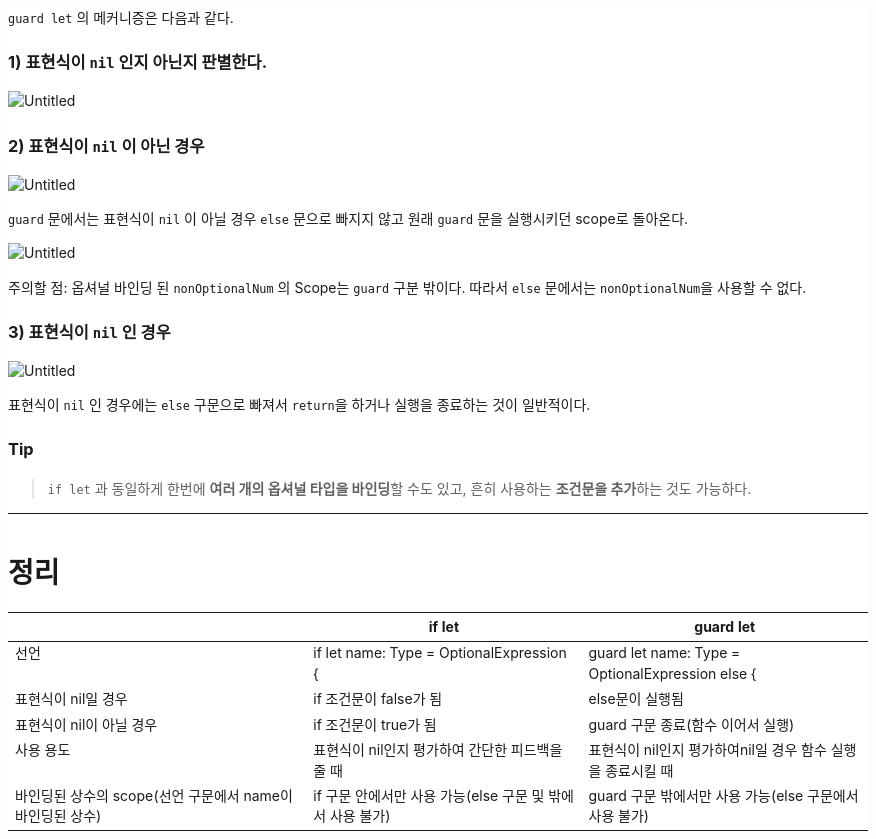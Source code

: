 `guard let` 의 메커니증은 다음과 같다. 

### 1) 표현식이 `nil` 인지 아닌지 판별한다.

![Untitled](Optional%20Unwrapping%20a7368bdd719f412391beefca5554a21f/Untitled%206.png)

### 2) 표현식이 `nil` 이 아닌 경우

![Untitled](Optional%20Unwrapping%20a7368bdd719f412391beefca5554a21f/Untitled%207.png)

`guard` 문에서는 표현식이 `nil` 이 아닐 경우 `else` 문으로 빠지지 않고 원래 `guard` 문을 실행시키던 scope로 돌아온다. 

![Untitled](Optional%20Unwrapping%20a7368bdd719f412391beefca5554a21f/Untitled%208.png)

주의할 점: 옵셔널 바인딩 된 `nonOptionalNum` 의 Scope는 `guard` 구분 밖이다. 따라서 `else` 문에서는 `nonOptionalNum`을 사용할 수 없다. 

### 3) 표현식이 `nil` 인 경우

![Untitled](Optional%20Unwrapping%20a7368bdd719f412391beefca5554a21f/Untitled%209.png)

표현식이 `nil` 인 경우에는 `else` 구문으로 빠져서 `return`을 하거나 실행을 종료하는 것이 일반적이다. 

### Tip

> `if let` 과 동일하게 한번에 **여러 개의 옵셔널 타입을 바인딩**할 수도 있고, 흔히 사용하는 **조건문을 추가**하는 것도 가능하다.
> 

---

# 정리

|   | if let | guard let |
| --- | --- | --- |
| 선언 | if let name: Type = OptionalExpression { | guard let name: Type = OptionalExpression else { |
| 표현식이 nil일 경우 | if 조건문이 false가 됨 | else문이 실행됨 |
| 표현식이 nil이 아닐 경우 | if 조건문이 true가 됨 | guard 구문 종료(함수 이어서 실행) |
| 사용 용도 | 표현식이 nil인지 평가하여 간단한 피드백을 줄 때 | 표현식이 nil인지 평가하여nil일 경우 함수 실행을 종료시킬 때 |
| 바인딩된 상수의 scope(선언 구문에서 name이 바인딩된 상수) | if 구문 안에서만 사용 가능(else 구문 및 밖에서 사용 불가) | guard 구문 밖에서만 사용 가능(else 구문에서 사용 불가) |
